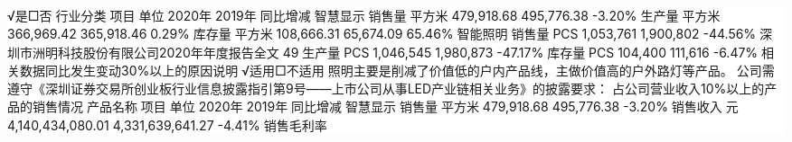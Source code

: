 √是□否
行业分类
项目
单位
2020年
2019年
同比增减
智慧显示
销售量
平方米
479,918.68
495,776.38
-3.20%
生产量
平方米
366,969.42
365,918.46
0.29%
库存量
平方米
108,666.31
65,674.09
65.46%
智能照明
销售量
PCS
1,053,761
1,900,802
-44.56%
深圳市洲明科技股份有限公司2020年年度报告全文
49
生产量
PCS
1,046,545
1,980,873
-47.17%
库存量
PCS
104,400
111,616
-6.47%
相关数据同比发生变动30%以上的原因说明
√适用□不适用
照明主要是削减了价值低的户内产品线，主做价值高的户外路灯等产品。
公司需遵守《深圳证券交易所创业板行业信息披露指引第9号——上市公司从事LED产业链相关业务》的披露要求：
占公司营业收入10%以上的产品的销售情况
产品名称
项目
单位
2020年
2019年
同比增减
智慧显示
销售量
平方米
479,918.68
495,776.38
-3.20%
销售收入
元
4,140,434,080.01
4,331,639,641.27
-4.41%
销售毛利率